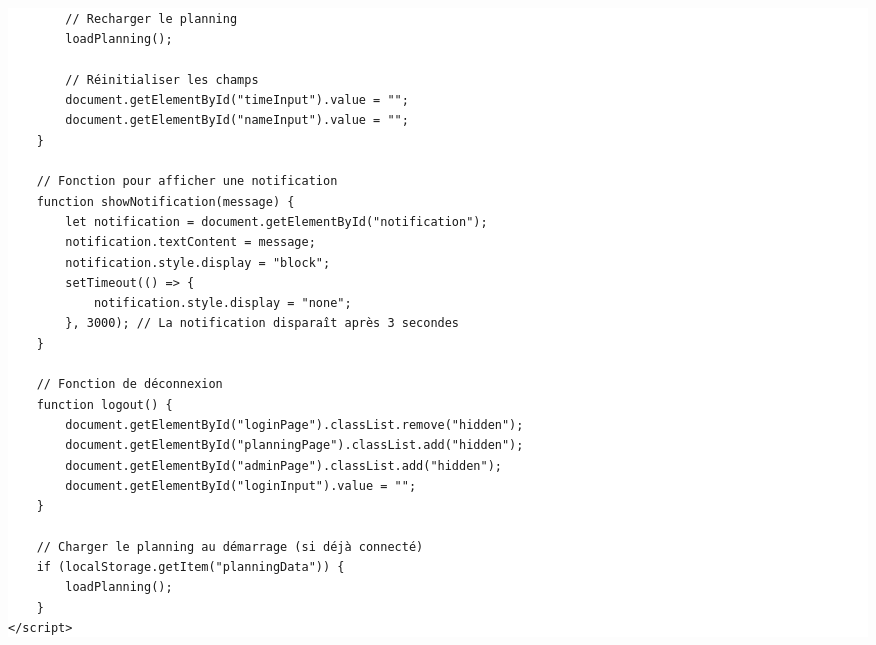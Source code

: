             // Recharger le planning
            loadPlanning();

            // Réinitialiser les champs
            document.getElementById("timeInput").value = "";
            document.getElementById("nameInput").value = "";
        }

        // Fonction pour afficher une notification
        function showNotification(message) {
            let notification = document.getElementById("notification");
            notification.textContent = message;
            notification.style.display = "block";
            setTimeout(() => {
                notification.style.display = "none";
            }, 3000); // La notification disparaît après 3 secondes
        }

        // Fonction de déconnexion
        function logout() {
            document.getElementById("loginPage").classList.remove("hidden");
            document.getElementById("planningPage").classList.add("hidden");
            document.getElementById("adminPage").classList.add("hidden");
            document.getElementById("loginInput").value = "";
        }

        // Charger le planning au démarrage (si déjà connecté)
        if (localStorage.getItem("planningData")) {
            loadPlanning();
        }
    </script>
</body>
</html>
